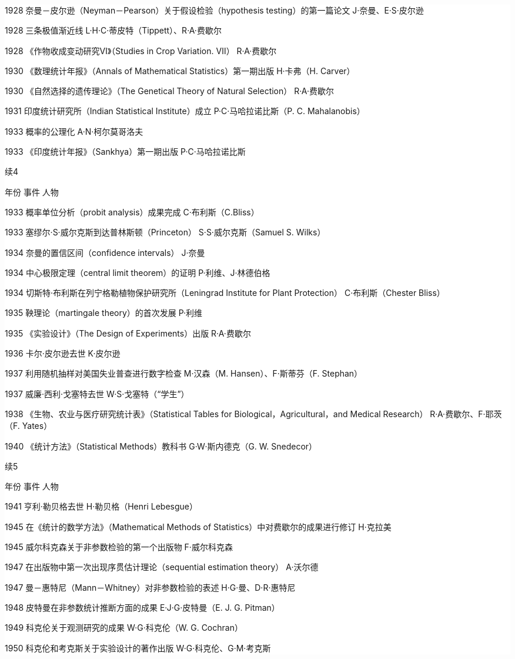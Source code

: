 1928 奈曼－皮尔逊（Neyman－Pearson）关于假设检验（hypothesis testing）的第一篇论文 J·奈曼、E·S·皮尔逊

1928 三条极值渐近线 L·H·C·蒂皮特（Tippett）、R·A·费歇尔

1928 《作物收成变动研究Ⅵ》（Studies in Crop Variation. Ⅶ） R·A·费歇尔

1930 《数理统计年报》（Annals of Mathematical Statistics）第一期出版 H·卡弗（H. Carver）

1930 《自然选择的遗传理论》（The Genetical Theory of Natural Selection） R·A·费歇尔

1931 印度统计研究所（Indian Statistical Institute）成立 P·C·马哈拉诺比斯（P. C. Mahalanobis）

1933 概率的公理化 A·N·柯尔莫哥洛夫

1933 《印度统计年报》（Sankhya）第一期出版 P·C·马哈拉诺比斯

续4

年份 事件 人物

1933 概率单位分析（probit analysis）成果完成 C·布利斯（C.Bliss）

1933 塞缪尔·S·威尔克斯到达普林斯顿（Princeton） S·S·威尔克斯（Samuel S. Wilks）

1934 奈曼的置信区间（confidence intervals） J·奈曼

1934 中心极限定理（central limit theorem）的证明 P·利维、J·林德伯格

1934 切斯特·布利斯在列宁格勒植物保护研究所（Leningrad Institute for Plant Protection） C·布利斯（Chester Bliss）

1935 鞅理论（martingale theory）的首次发展 P·利维

1935 《实验设计》（The Design of Experiments）出版 R·A·费歇尔

1936 卡尔·皮尔逊去世 K·皮尔逊

1937 利用随机抽样对美国失业普查进行数字检查 M·汉森（M. Hansen）、F·斯蒂芬（F. Stephan）

1937 威廉·西利·戈塞特去世 W·S·戈塞特（“学生”）

1938 《生物、农业与医疗研究统计表》（Statistical Tables for Biological，Agricultural，and Medical Research） R·A·费歇尔、F·耶茨（F. Yates）

1940 《统计方法》（Statistical Methods）教科书 G·W·斯内德克（G. W. Snedecor）

续5

年份 事件 人物

1941 亨利·勒贝格去世 H·勒贝格（Henri Lebesgue）

1945 在《统计的数学方法》（Mathematical Methods of Statistics）中对费歇尔的成果进行修订 H·克拉美

1945 威尔科克森关于非参数检验的第一个出版物 F·威尔科克森

1947 在出版物中第一次出现序贯估计理论（sequential estimation theory） A·沃尔德

1947 曼－惠特尼（Mann－Whitney）对非参数检验的表述 H·G·曼、D·R·惠特尼

1948 皮特曼在非参数统计推断方面的成果 E·J·G·皮特曼（E. J. G. Pitman）

1949 科克伦关于观测研究的成果 W·G·科克伦（W. G. Cochran）

1950 科克伦和考克斯关于实验设计的著作出版 W·G·科克伦、G·M·考克斯
